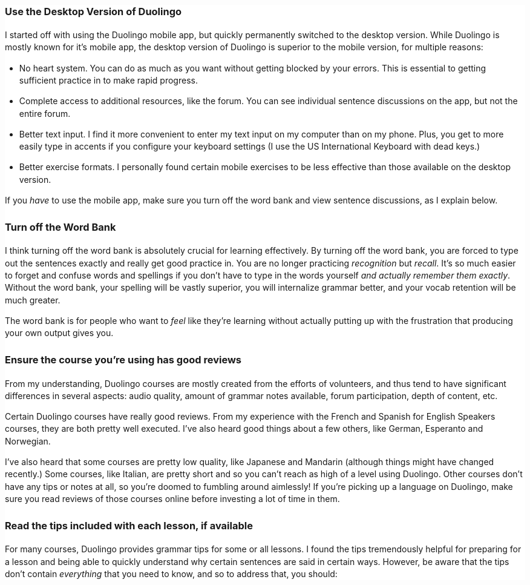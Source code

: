 ### Use the Desktop Version of Duolingo

I started off with using the Duolingo mobile app, but quickly permanently switched to the desktop version. While Duolingo is mostly known for it’s mobile app, the desktop version of Duolingo is superior to the mobile version, for multiple reasons:

  - No heart system. You can do as much as you want without getting blocked by your errors. This is essential to getting sufficient practice in to make rapid progress.

  - Complete access to additional resources, like the forum. You can see individual sentence discussions on the app, but not the entire forum.

  - Better text input. I find it more convenient to enter my text input on my computer than on my phone. Plus, you get to more easily type in accents if you configure your keyboard settings (I use the US International Keyboard with dead keys.)

  - Better exercise formats. I personally found certain mobile exercises to be less effective than those available on the desktop version.

If you *have* to use the mobile app, make sure you turn off the word bank and view sentence discussions, as I explain below.

### Turn off the Word Bank

I think turning off the word bank is absolutely crucial for learning effectively. By turning off the word bank, you are forced to type out the sentences exactly and really get good practice in. You are no longer practicing *recognition* but *recall*. It’s so much easier to forget and confuse words and spellings if you don’t have to type in the words yourself *and actually remember them exactly*. Without the word bank, your spelling will be vastly superior, you will internalize grammar better, and your vocab retention will be much greater.

The word bank is for people who want to *feel* like they’re learning without actually putting up with the frustration that producing your own output gives you.

### Ensure the course you’re using has good reviews

From my understanding, Duolingo courses are mostly created from the efforts of volunteers, and thus tend to have significant differences in several aspects: audio quality, amount of grammar notes available, forum participation, depth of content, etc.

Certain Duolingo courses have really good reviews. From my experience with the French and Spanish for English Speakers courses, they are both pretty well executed. I’ve also heard good things about a few others, like German, Esperanto and Norwegian.

I’ve also heard that some courses are pretty low quality, like Japanese and Mandarin (although things might have changed recently.) Some courses, like Italian, are pretty short and so you can’t reach as high of a level using Duolingo. Other courses don’t have any tips or notes at all, so you’re doomed to fumbling around aimlessly\! If you’re picking up a language on Duolingo, make sure you read reviews of those courses online before investing a lot of time in them.

### Read the tips included with each lesson, if available

For many courses, Duolingo provides grammar tips for some or all lessons. I found the tips tremendously helpful for preparing for a lesson and being able to quickly understand why certain sentences are said in certain ways. However, be aware that the tips don’t contain *everything* that you need to know, and so to address that, you should:
